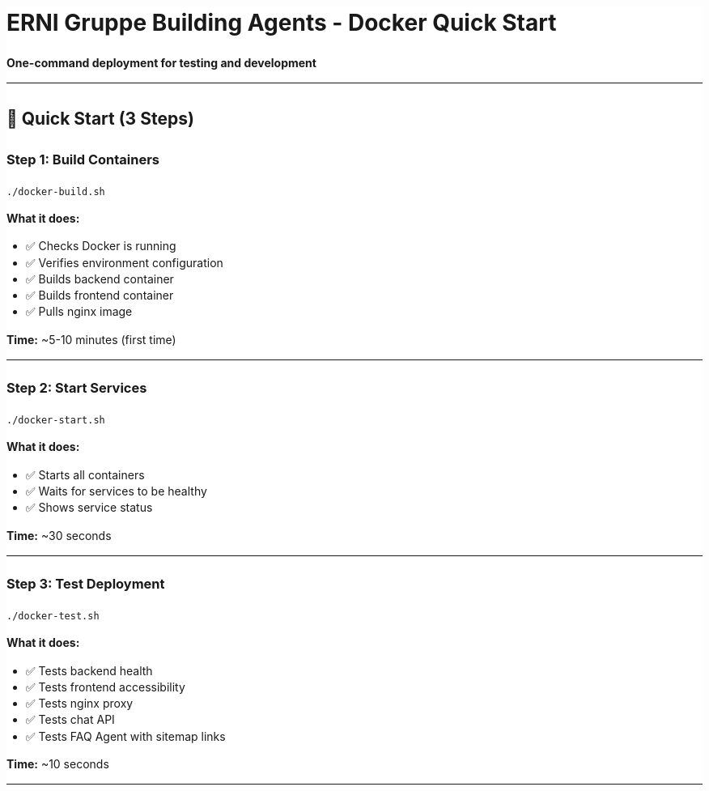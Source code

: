 # ERNI Gruppe Building Agents - Docker Quick Start

**One-command deployment for testing and development**

---

## 🚀 Quick Start (3 Steps)

### Step 1: Build Containers

```bash
./docker-build.sh
```

**What it does:**
- ✅ Checks Docker is running
- ✅ Verifies environment configuration
- ✅ Builds backend container
- ✅ Builds frontend container
- ✅ Pulls nginx image

**Time:** ~5-10 minutes (first time)

---

### Step 2: Start Services

```bash
./docker-start.sh
```

**What it does:**
- ✅ Starts all containers
- ✅ Waits for services to be healthy
- ✅ Shows service status

**Time:** ~30 seconds

---

### Step 3: Test Deployment

```bash
./docker-test.sh
```

**What it does:**
- ✅ Tests backend health
- ✅ Tests frontend accessibility
- ✅ Tests nginx proxy
- ✅ Tests chat API
- ✅ Tests FAQ Agent with sitemap links

**Time:** ~10 seconds

---